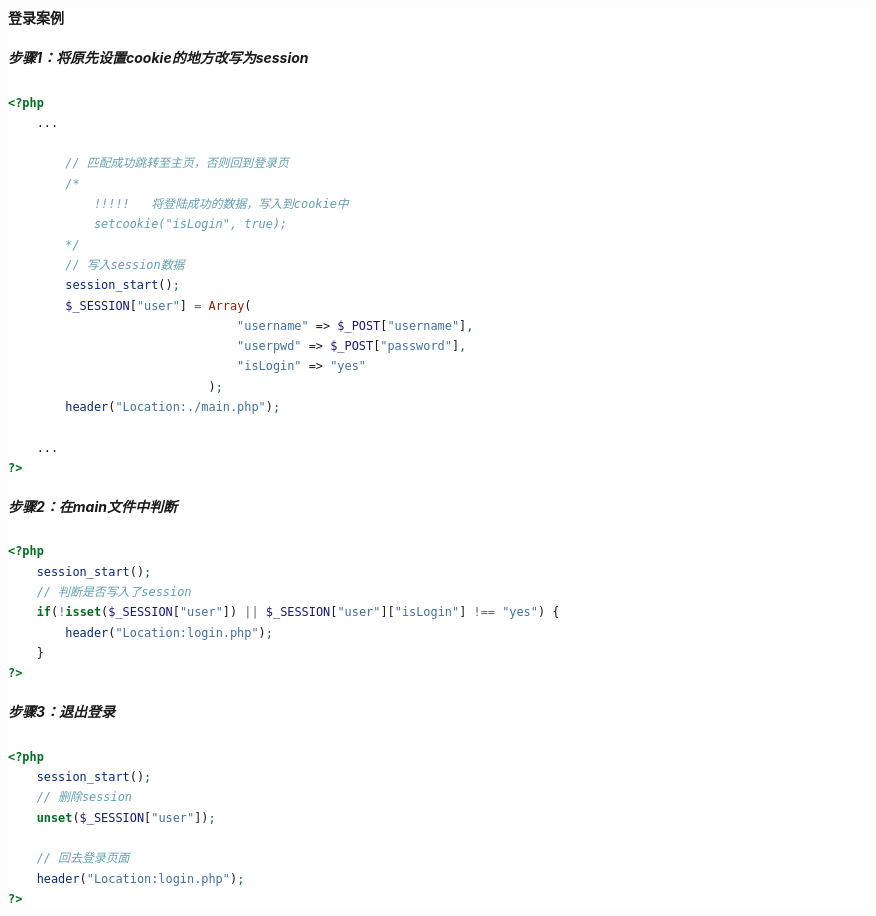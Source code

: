 

#### 登录案例

##### 步骤1：将原先设置cookie的地方改写为session

```php
<?php
  	...
  
  		// 匹配成功跳转至主页，否则回到登录页
  		/* 
  			!!!!!   将登陆成功的数据，写入到cookie中
  			setcookie("isLogin", true);
  		*/
  		// 写入session数据
  		session_start();
  		$_SESSION["user"] = Array(
								"username" => $_POST["username"],
  								"userpwd" => $_POST["password"],
  								"isLogin" => "yes"
							);
  		header("Location:./main.php");

  	...
?>
```



##### 步骤2：在main文件中判断

```php
<?php
  	session_start();
  	// 判断是否写入了session
  	if(!isset($_SESSION["user"]) || $_SESSION["user"]["isLogin"] !== "yes") {
      	header("Location:login.php");
  	}
?>
```



##### 步骤3：退出登录

```php
<?php
  	session_start();
  	// 删除session
  	unset($_SESSION["user"]);
	
	// 回去登录页面
  	header("Location:login.php");
?>
```
